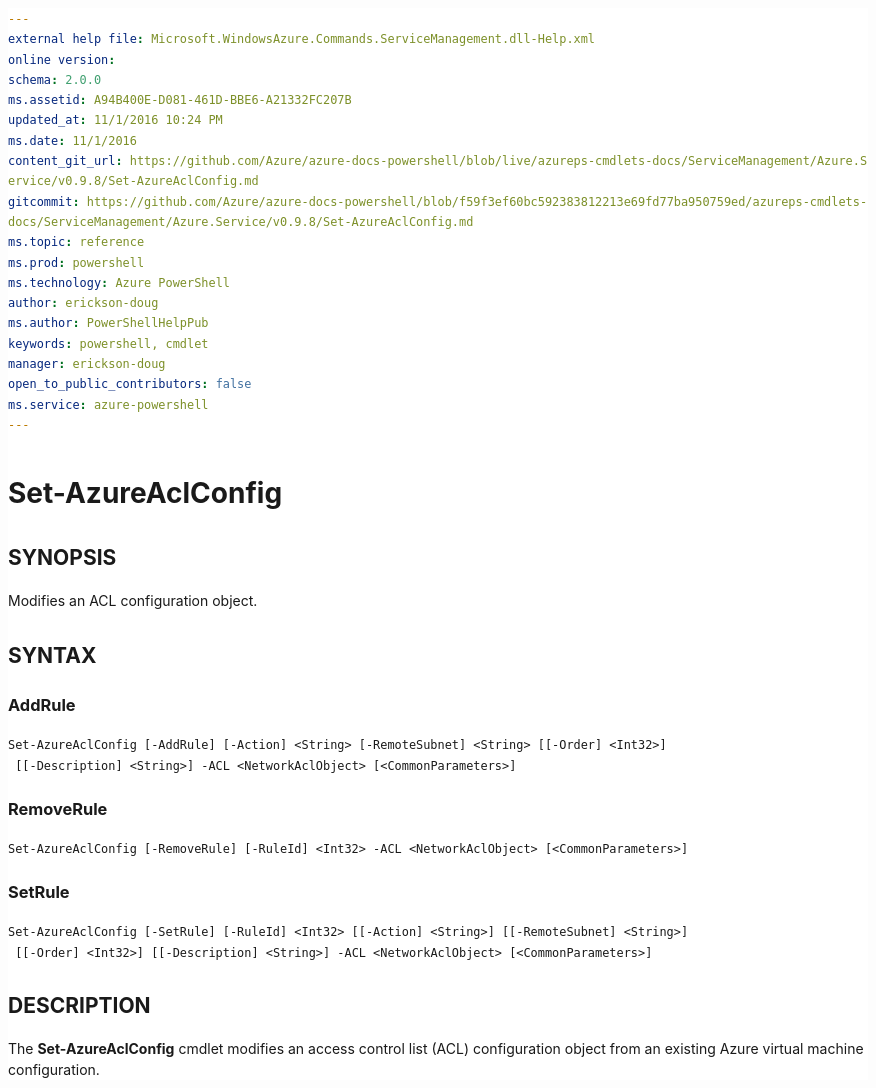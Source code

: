 ```yaml
---
external help file: Microsoft.WindowsAzure.Commands.ServiceManagement.dll-Help.xml
online version: 
schema: 2.0.0
ms.assetid: A94B400E-D081-461D-BBE6-A21332FC207B
updated_at: 11/1/2016 10:24 PM
ms.date: 11/1/2016
content_git_url: https://github.com/Azure/azure-docs-powershell/blob/live/azureps-cmdlets-docs/ServiceManagement/Azure.Service/v0.9.8/Set-AzureAclConfig.md
gitcommit: https://github.com/Azure/azure-docs-powershell/blob/f59f3ef60bc592383812213e69fd77ba950759ed/azureps-cmdlets-docs/ServiceManagement/Azure.Service/v0.9.8/Set-AzureAclConfig.md
ms.topic: reference
ms.prod: powershell
ms.technology: Azure PowerShell
author: erickson-doug
ms.author: PowerShellHelpPub
keywords: powershell, cmdlet
manager: erickson-doug
open_to_public_contributors: false
ms.service: azure-powershell
---
```


# Set-AzureAclConfig

## SYNOPSIS
Modifies an ACL configuration object.

## SYNTAX

### AddRule
```
Set-AzureAclConfig [-AddRule] [-Action] <String> [-RemoteSubnet] <String> [[-Order] <Int32>]
 [[-Description] <String>] -ACL <NetworkAclObject> [<CommonParameters>]
```

### RemoveRule
```
Set-AzureAclConfig [-RemoveRule] [-RuleId] <Int32> -ACL <NetworkAclObject> [<CommonParameters>]
```

### SetRule
```
Set-AzureAclConfig [-SetRule] [-RuleId] <Int32> [[-Action] <String>] [[-RemoteSubnet] <String>]
 [[-Order] <Int32>] [[-Description] <String>] -ACL <NetworkAclObject> [<CommonParameters>]
```

## DESCRIPTION
The **Set-AzureAclConfig** cmdlet modifies an access control list (ACL) configuration object from an existing Azure virtual machine configuration.
